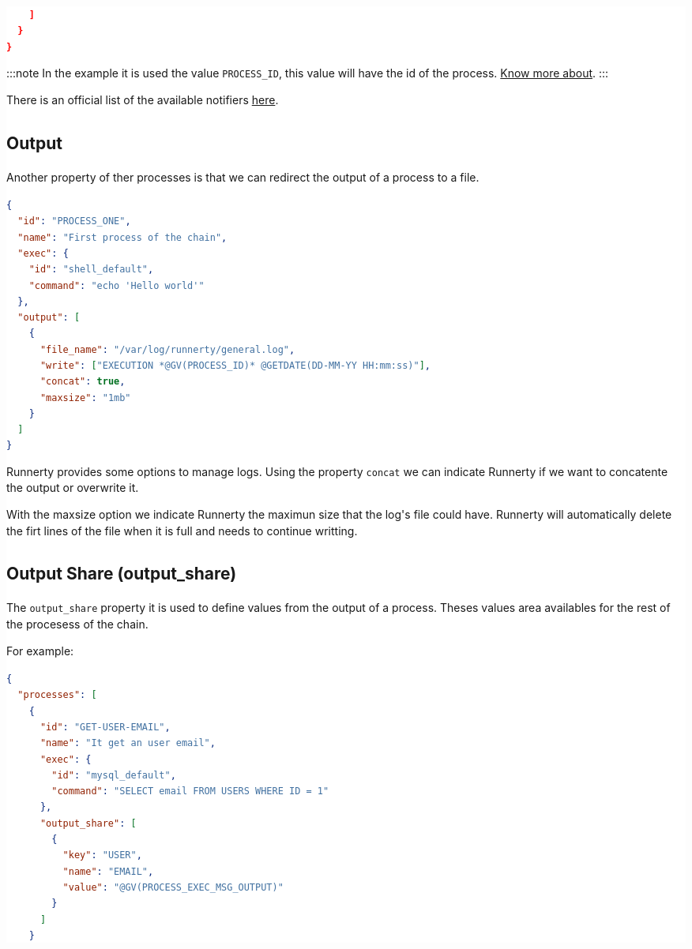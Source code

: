 ```json
    ]
  }
}
```
:::note
In the example it is used the value `PROCESS_ID`, this value will have the id of the process. [Know more about](values).
:::

There is an official list of the available notifiers [here](plugins.md).

## Output

Another property of ther processes is that we can redirect the output of a process to a file.

```json {8-15}
{
  "id": "PROCESS_ONE",
  "name": "First process of the chain",
  "exec": {
    "id": "shell_default",
    "command": "echo 'Hello world'"
  },
  "output": [
    {
      "file_name": "/var/log/runnerty/general.log",
      "write": ["EXECUTION *@GV(PROCESS_ID)* @GETDATE(DD-MM-YY HH:mm:ss)"],
      "concat": true,
      "maxsize": "1mb"
    }
  ]
}
```

Runnerty provides some options to manage logs. Using the property `concat` we can indicate Runnerty if we want to concatente the output or overwrite it.

With the maxsize option we indicate Runnerty the maximun size that the log's file could have. Runnerty will automatically delete the firt lines of the file when it is full and needs to continue writting.

## Output Share (output_share)

The `output_share` property it is used to define values from the output of a process. Theses values area availables for the rest of the procesess of the chain.

For example:

```json {10-16}
{
  "processes": [
    {
      "id": "GET-USER-EMAIL",
      "name": "It get an user email",
      "exec": {
        "id": "mysql_default",
        "command": "SELECT email FROM USERS WHERE ID = 1"
      },
      "output_share": [
        {
          "key": "USER",
          "name": "EMAIL",
          "value": "@GV(PROCESS_EXEC_MSG_OUTPUT)"
        }
      ]
    }
```